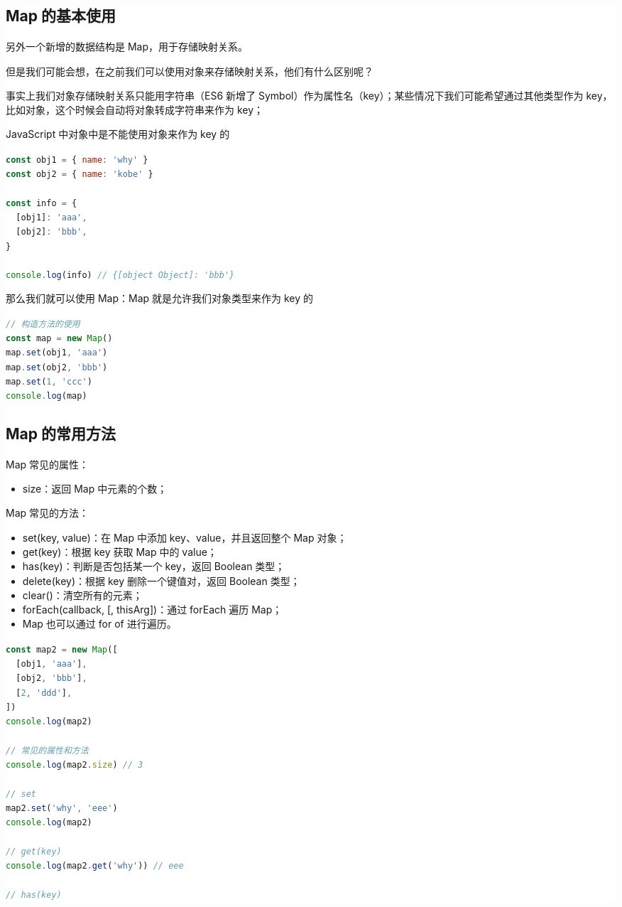 ## Map 的基本使用

另外一个新增的数据结构是 Map，用于存储映射关系。

但是我们可能会想，在之前我们可以使用对象来存储映射关系，他们有什么区别呢？

事实上我们对象存储映射关系只能用字符串（ES6 新增了 Symbol）作为属性名（key）；某些情况下我们可能希望通过其他类型作为 key，比如对象，这个时候会自动将对象转成字符串来作为 key；

JavaScript 中对象中是不能使用对象来作为 key 的

```js
const obj1 = { name: 'why' }
const obj2 = { name: 'kobe' }

const info = {
  [obj1]: 'aaa',
  [obj2]: 'bbb',
}

console.log(info) // {[object Object]: 'bbb'}
```

那么我们就可以使用 Map：Map 就是允许我们对象类型来作为 key 的

```js
// 构造方法的使用
const map = new Map()
map.set(obj1, 'aaa')
map.set(obj2, 'bbb')
map.set(1, 'ccc')
console.log(map)
```

## Map 的常用方法

Map 常见的属性：

- size：返回 Map 中元素的个数；

Map 常见的方法：

- set(key, value)：在 Map 中添加 key、value，并且返回整个 Map 对象；
- get(key)：根据 key 获取 Map 中的 value；
- has(key)：判断是否包括某一个 key，返回 Boolean 类型；
- delete(key)：根据 key 删除一个键值对，返回 Boolean 类型；
- clear()：清空所有的元素；
- forEach(callback, [, thisArg])：通过 forEach 遍历 Map；
- Map 也可以通过 for of 进行遍历。

```js
const map2 = new Map([
  [obj1, 'aaa'],
  [obj2, 'bbb'],
  [2, 'ddd'],
])
console.log(map2)

// 常见的属性和方法
console.log(map2.size) // 3

// set
map2.set('why', 'eee')
console.log(map2)

// get(key)
console.log(map2.get('why')) // eee

// has(key)
```

  [name + 123]: 'hehehehe',
  [s1]: 'abc',
  [s2]: 'cba',